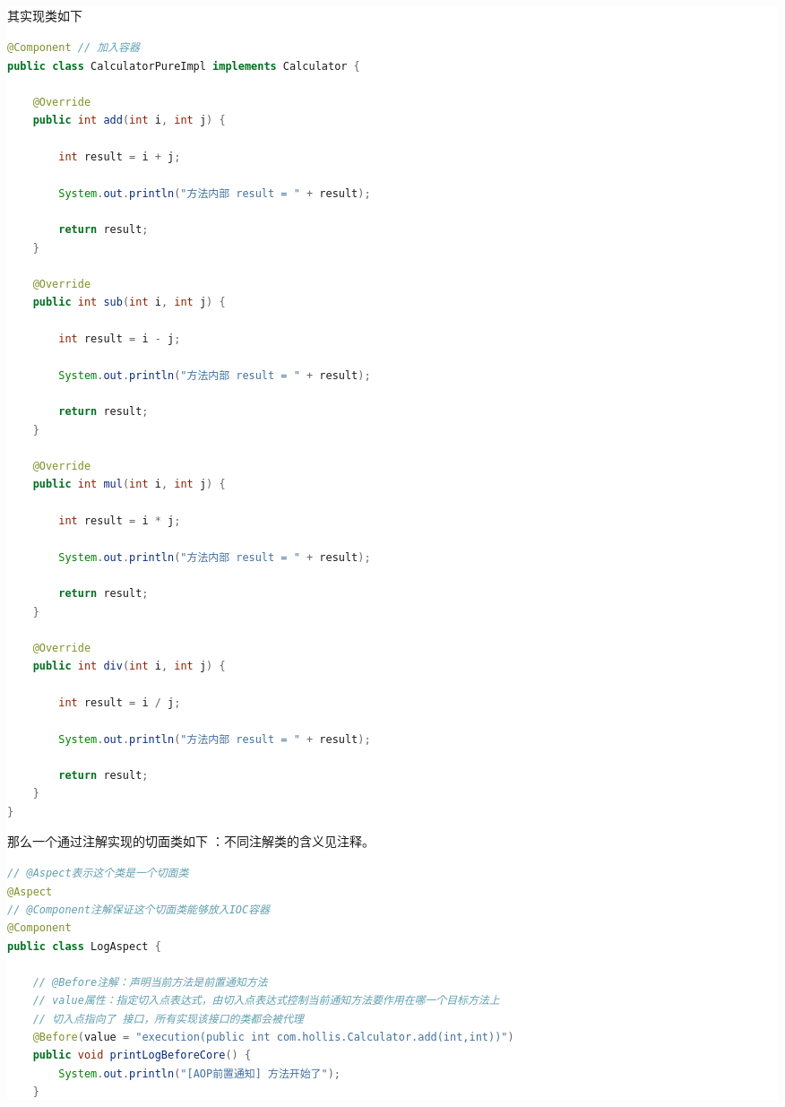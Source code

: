 其实现类如下 

```java
@Component // 加入容器
public class CalculatorPureImpl implements Calculator {

    @Override
    public int add(int i, int j) {

        int result = i + j;

        System.out.println("方法内部 result = " + result);

        return result;
    }

    @Override
    public int sub(int i, int j) {

        int result = i - j;

        System.out.println("方法内部 result = " + result);

        return result;
    }

    @Override
    public int mul(int i, int j) {

        int result = i * j;

        System.out.println("方法内部 result = " + result);

        return result;
    }

    @Override
    public int div(int i, int j) {

        int result = i / j;

        System.out.println("方法内部 result = " + result);

        return result;
    }
}
```

那么一个通过注解实现的切面类如下 ：不同注解类的含义见注释。

```java
// @Aspect表示这个类是一个切面类
@Aspect
// @Component注解保证这个切面类能够放入IOC容器
@Component
public class LogAspect {

    // @Before注解：声明当前方法是前置通知方法
    // value属性：指定切入点表达式，由切入点表达式控制当前通知方法要作用在哪一个目标方法上
    // 切入点指向了 接口，所有实现该接口的类都会被代理
    @Before(value = "execution(public int com.hollis.Calculator.add(int,int))")
    public void printLogBeforeCore() {
        System.out.println("[AOP前置通知] 方法开始了");
    }

```